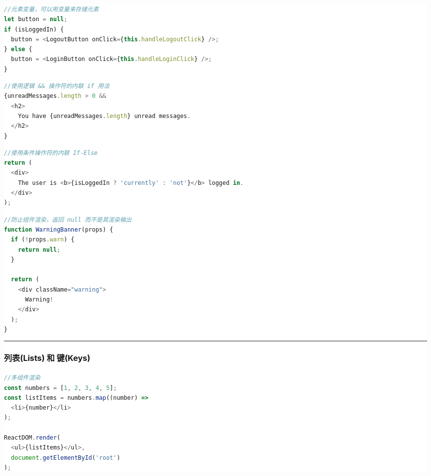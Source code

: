 ```javascript
//元素变量，可以用变量来存储元素
let button = null;
if (isLoggedIn) {
  button = <LogoutButton onClick={this.handleLogoutClick} />;
} else {
  button = <LoginButton onClick={this.handleLoginClick} />;
}
```

```javascript
//使用逻辑 && 操作符的内联 if 用法
{unreadMessages.length > 0 &&
  <h2>
    You have {unreadMessages.length} unread messages.
  </h2>
}
```

```javascript
//使用条件操作符的内联 If-Else
return (
  <div>
    The user is <b>{isLoggedIn ? 'currently' : 'not'}</b> logged in.
  </div>
);
```

```javascript
//防止组件渲染，返回 null 而不是其渲染输出
function WarningBanner(props) {
  if (!props.warn) {
    return null;
  }

  return (
    <div className="warning">
      Warning!
    </div>
  );
}
```

***

### 列表(Lists) 和 键(Keys) ###

```javascript
//多组件渲染
const numbers = [1, 2, 3, 4, 5];
const listItems = numbers.map((number) =>
  <li>{number}</li>
);

ReactDOM.render(
  <ul>{listItems}</ul>,
  document.getElementById('root')
);
```
